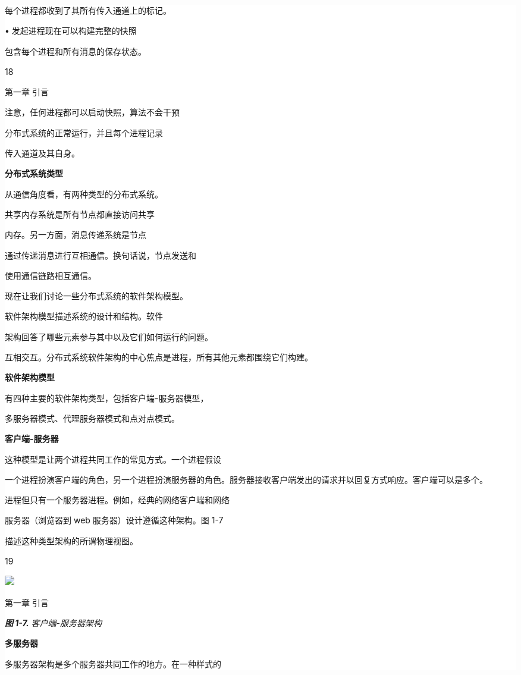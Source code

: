 每个进程都收到了其所有传入通道上的标记。

• 发起进程现在可以构建完整的快照

包含每个进程和所有消息的保存状态。

18

第一章 引言

注意，任何进程都可以启动快照，算法不会干预

分布式系统的正常运行，并且每个进程记录

传入通道及其自身。

**分布式系统类型**

从通信角度看，有两种类型的分布式系统。

共享内存系统是所有节点都直接访问共享

内存。另一方面，消息传递系统是节点

通过传递消息进行互相通信。换句话说，节点发送和

使用通信链路相互通信。

现在让我们讨论一些分布式系统的软件架构模型。

软件架构模型描述系统的设计和结构。软件

架构回答了哪些元素参与其中以及它们如何运行的问题。

互相交互。分布式系统软件架构的中心焦点是进程，所有其他元素都围绕它们构建。

**软件架构模型**

有四种主要的软件架构类型，包括客户端-服务器模型，

多服务器模式、代理服务器模式和点对点模式。

**客户端-服务器**

这种模型是让两个进程共同工作的常见方式。一个进程假设

一个进程扮演客户端的角色，另一个进程扮演服务器的角色。服务器接收客户端发出的请求并以回复方式响应。客户端可以是多个。

进程但只有一个服务器进程。例如，经典的网络客户端和网络

服务器（浏览器到 web 服务器）设计遵循这种架构。图 1-7

描述这种类型架构的所谓物理视图。

19

![](img/index-39_1.png)

第一章 引言

***图 1-7.** 客户端-服务器架构*

**多服务器**

多服务器架构是多个服务器共同工作的地方。在一种样式的
